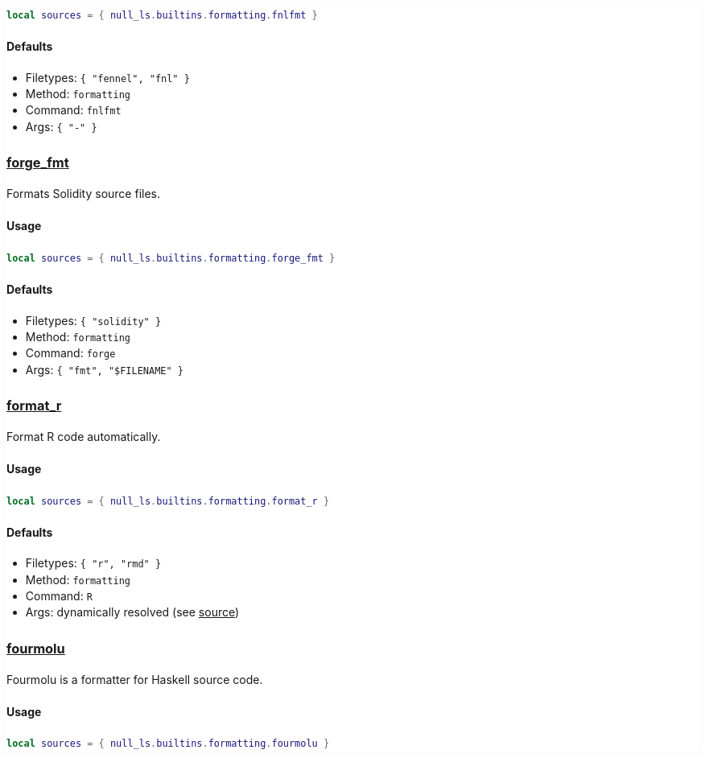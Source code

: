 ```lua
local sources = { null_ls.builtins.formatting.fnlfmt }
```

#### Defaults

- Filetypes: `{ "fennel", "fnl" }`
- Method: `formatting`
- Command: `fnlfmt`
- Args: `{ "-" }`

### [forge_fmt](https://book.getfoundry.sh/reference/config/formatter)

Formats Solidity source files.

#### Usage

```lua
local sources = { null_ls.builtins.formatting.forge_fmt }
```

#### Defaults

- Filetypes: `{ "solidity" }`
- Method: `formatting`
- Command: `forge`
- Args: `{ "fmt", "$FILENAME" }`

### [format_r](https://github.com/yihui/formatR)

Format R code automatically.

#### Usage

```lua
local sources = { null_ls.builtins.formatting.format_r }
```

#### Defaults

- Filetypes: `{ "r", "rmd" }`
- Method: `formatting`
- Command: `R`
- Args: dynamically resolved (see [source](https://github.com/jose-elias-alvarez/null-ls.nvim/blob/main/lua/null-ls/builtins/formatting/format_r.lua))

### [fourmolu](https://hackage.haskell.org/package/fourmolu)

Fourmolu is a formatter for Haskell source code.

#### Usage

```lua
local sources = { null_ls.builtins.formatting.fourmolu }
```

